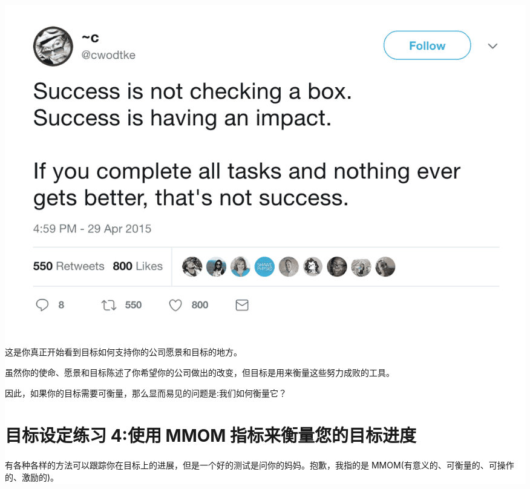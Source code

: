 ![](img/1e217c173fb1c64d807179183fac984b.png)

这是你真正开始看到目标如何支持你的公司愿景和目标的地方。

虽然你的使命、愿景和目标陈述了你希望你的公司做出的改变，但目标是用来衡量这些努力成败的工具。

因此，如果你的目标需要可衡量，那么显而易见的问题是:我们如何衡量它？

# 目标设定练习 4:使用 MMOM 指标来衡量您的目标进度

有各种各样的方法可以跟踪你在目标上的进展，但是一个好的测试是问你的妈妈。抱歉，我指的是 MMOM(有意义的、可衡量的、可操作的、激励的)。
